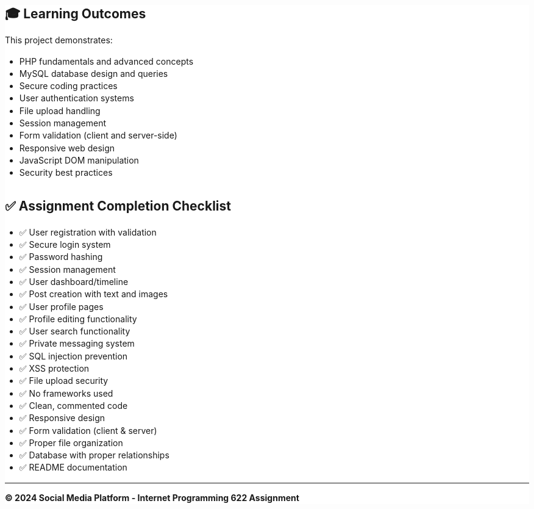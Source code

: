 ## 🎓 Learning Outcomes

This project demonstrates:

- PHP fundamentals and advanced concepts
- MySQL database design and queries
- Secure coding practices
- User authentication systems
- File upload handling
- Session management
- Form validation (client and server-side)
- Responsive web design
- JavaScript DOM manipulation
- Security best practices

## ✅ Assignment Completion Checklist

- ✅ User registration with validation
- ✅ Secure login system
- ✅ Password hashing
- ✅ Session management
- ✅ User dashboard/timeline
- ✅ Post creation with text and images
- ✅ User profile pages
- ✅ Profile editing functionality
- ✅ User search functionality
- ✅ Private messaging system
- ✅ SQL injection prevention
- ✅ XSS protection
- ✅ File upload security
- ✅ No frameworks used
- ✅ Clean, commented code
- ✅ Responsive design
- ✅ Form validation (client & server)
- ✅ Proper file organization
- ✅ Database with proper relationships
- ✅ README documentation

---

**© 2024 Social Media Platform - Internet Programming 622 Assignment**